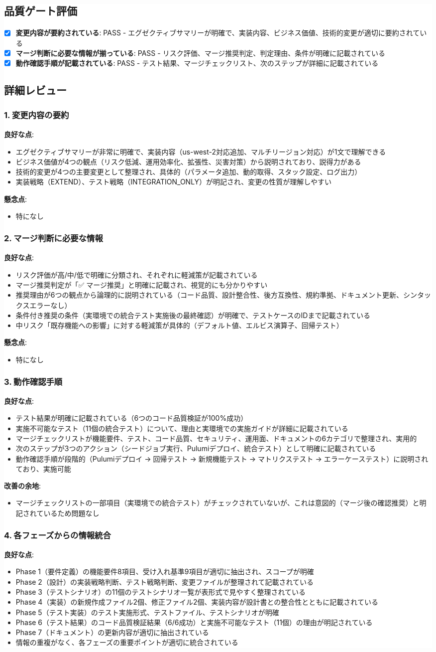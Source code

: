 ## 品質ゲート評価

- [x] **変更内容が要約されている**: PASS - エグゼクティブサマリーが明確で、実装内容、ビジネス価値、技術的変更が適切に要約されている
- [x] **マージ判断に必要な情報が揃っている**: PASS - リスク評価、マージ推奨判定、判定理由、条件が明確に記載されている
- [x] **動作確認手順が記載されている**: PASS - テスト結果、マージチェックリスト、次のステップが詳細に記載されている

## 詳細レビュー

### 1. 変更内容の要約

**良好な点**:
- エグゼクティブサマリーが非常に明確で、実装内容（us-west-2対応追加、マルチリージョン対応）が1文で理解できる
- ビジネス価値が4つの観点（リスク低減、運用効率化、拡張性、災害対策）から説明されており、説得力がある
- 技術的変更が4つの主要変更として整理され、具体的（パラメータ追加、動的取得、スタック設定、ログ出力）
- 実装戦略（EXTEND）、テスト戦略（INTEGRATION_ONLY）が明記され、変更の性質が理解しやすい

**懸念点**:
- 特になし

### 2. マージ判断に必要な情報

**良好な点**:
- リスク評価が高/中/低で明確に分類され、それぞれに軽減策が記載されている
- マージ推奨判定が「✅ マージ推奨」と明確に記載され、視覚的にも分かりやすい
- 推奨理由が6つの観点から論理的に説明されている（コード品質、設計整合性、後方互換性、規約準拠、ドキュメント更新、シンタックスエラーなし）
- 条件付き推奨の条件（実環境での統合テスト実施後の最終確認）が明確で、テストケースのIDまで記載されている
- 中リスク「既存機能への影響」に対する軽減策が具体的（デフォルト値、エルビス演算子、回帰テスト）

**懸念点**:
- 特になし

### 3. 動作確認手順

**良好な点**:
- テスト結果が明確に記載されている（6つのコード品質検証が100%成功）
- 実施不可能なテスト（11個の統合テスト）について、理由と実環境での実施ガイドが詳細に記載されている
- マージチェックリストが機能要件、テスト、コード品質、セキュリティ、運用面、ドキュメントの6カテゴリで整理され、実用的
- 次のステップが3つのアクション（シードジョブ実行、Pulumiデプロイ、統合テスト）として明確に記載されている
- 動作確認手順が段階的（Pulumiデプロイ → 回帰テスト → 新規機能テスト → マトリクステスト → エラーケーステスト）に説明されており、実施可能

**改善の余地**:
- マージチェックリストの一部項目（実環境での統合テスト）がチェックされていないが、これは意図的（マージ後の確認推奨）と明記されているため問題なし

### 4. 各フェーズからの情報統合

**良好な点**:
- Phase 1（要件定義）の機能要件8項目、受け入れ基準9項目が適切に抽出され、スコープが明確
- Phase 2（設計）の実装戦略判断、テスト戦略判断、変更ファイルが整理されて記載されている
- Phase 3（テストシナリオ）の11個のテストシナリオ一覧が表形式で見やすく整理されている
- Phase 4（実装）の新規作成ファイル2個、修正ファイル2個、実装内容が設計書との整合性とともに記載されている
- Phase 5（テスト実装）のテスト実施形式、テストファイル、テストシナリオが明確
- Phase 6（テスト結果）のコード品質検証結果（6/6成功）と実施不可能なテスト（11個）の理由が明記されている
- Phase 7（ドキュメント）の更新内容が適切に抽出されている
- 情報の重複がなく、各フェーズの重要ポイントが適切に統合されている
